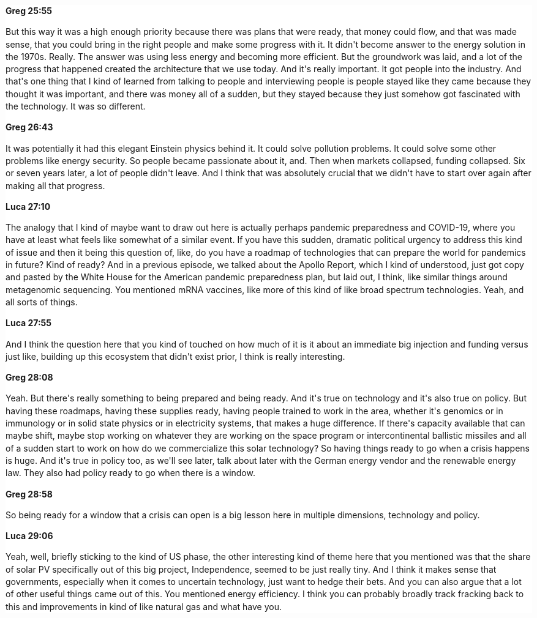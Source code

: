 **Greg 25:55**

But this way it was a high enough priority because there was plans that were ready, that money could flow, and that was made sense, that you could bring in the right people and make some progress with it. It didn't become answer to the energy solution in the 1970s. Really. The answer was using less energy and becoming more efficient. But the groundwork was laid, and a lot of the progress that happened created the architecture that we use today. And it's really important. It got people into the industry. And that's one thing that I kind of learned from talking to people and interviewing people is people stayed like they came because they thought it was important, and there was money all of a sudden, but they stayed because they just somehow got fascinated with the technology. It was so different. 

**Greg 26:43**

It was potentially it had this elegant Einstein physics behind it. It could solve pollution problems. It could solve some other problems like energy security. So people became passionate about it, and. Then when markets collapsed, funding collapsed. Six or seven years later, a lot of people didn't leave. And I think that was absolutely crucial that we didn't have to start over again after making all that progress. 

**Luca 27:10**

The analogy that I kind of maybe want to draw out here is actually perhaps pandemic preparedness and COVID-19, where you have at least what feels like somewhat of a similar event. If you have this sudden, dramatic political urgency to address this kind of issue and then it being this question of, like, do you have a roadmap of technologies that can prepare the world for pandemics in future? Kind of ready? And in a previous episode, we talked about the Apollo Report, which I kind of understood, just got copy and pasted by the White House for the American pandemic preparedness plan, but laid out, I think, like similar things around metagenomic sequencing. You mentioned mRNA vaccines, like more of this kind of like broad spectrum technologies. Yeah, and all sorts of things. 

**Luca 27:55**

And I think the question here that you kind of touched on how much of it is it about an immediate big injection and funding versus just like, building up this ecosystem that didn't exist prior, I think is really interesting. 

**Greg 28:08**

Yeah. But there's really something to being prepared and being ready. And it's true on technology and it's also true on policy. But having these roadmaps, having these supplies ready, having people trained to work in the area, whether it's genomics or in immunology or in solid state physics or in electricity systems, that makes a huge difference. If there's capacity available that can maybe shift, maybe stop working on whatever they are working on the space program or intercontinental ballistic missiles and all of a sudden start to work on how do we commercialize this solar technology? So having things ready to go when a crisis happens is huge. And it's true in policy too, as we'll see later, talk about later with the German energy vendor and the renewable energy law. They also had policy ready to go when there is a window. 

**Greg 28:58**

So being ready for a window that a crisis can open is a big lesson here in multiple dimensions, technology and policy. 

**Luca 29:06**

Yeah, well, briefly sticking to the kind of US phase, the other interesting kind of theme here that you mentioned was that the share of solar PV specifically out of this big project, Independence, seemed to be just really tiny. And I think it makes sense that governments, especially when it comes to uncertain technology, just want to hedge their bets. And you can also argue that a lot of other useful things came out of this. You mentioned energy efficiency. I think you can probably broadly track fracking back to this and improvements in kind of like natural gas and what have you. 
